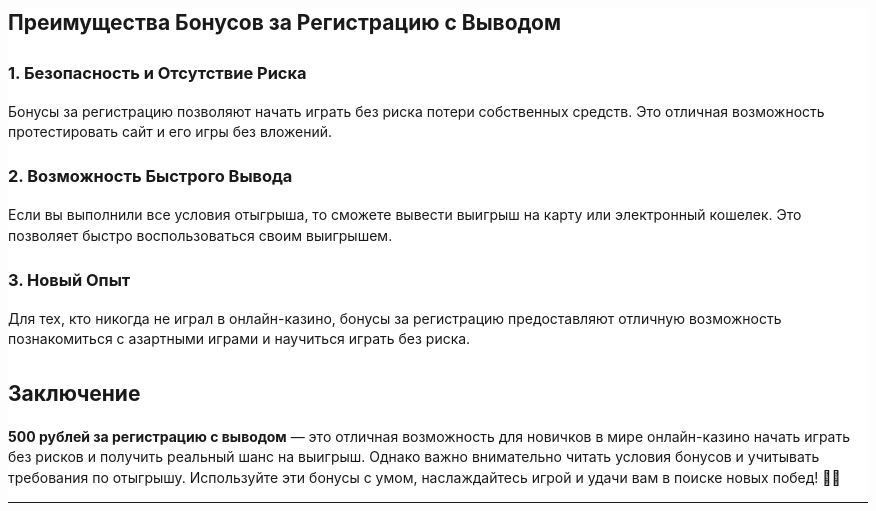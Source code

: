 ## Преимущества Бонусов за Регистрацию с Выводом

### 1. **Безопасность и Отсутствие Риска**
Бонусы за регистрацию позволяют начать играть без риска потери собственных средств. Это отличная возможность протестировать сайт и его игры без вложений.

### 2. **Возможность Быстрого Вывода**
Если вы выполнили все условия отыгрыша, то сможете вывести выигрыш на карту или электронный кошелек. Это позволяет быстро воспользоваться своим выигрышем.

### 3. **Новый Опыт**
Для тех, кто никогда не играл в онлайн-казино, бонусы за регистрацию предоставляют отличную возможность познакомиться с азартными играми и научиться играть без риска.

## Заключение

**500 рублей за регистрацию с выводом** — это отличная возможность для новичков в мире онлайн-казино начать играть без рисков и получить реальный шанс на выигрыш. Однако важно внимательно читать условия бонусов и учитывать требования по отыгрышу. Используйте эти бонусы с умом, наслаждайтесь игрой и удачи вам в поиске новых побед! 🎰🍀

---


